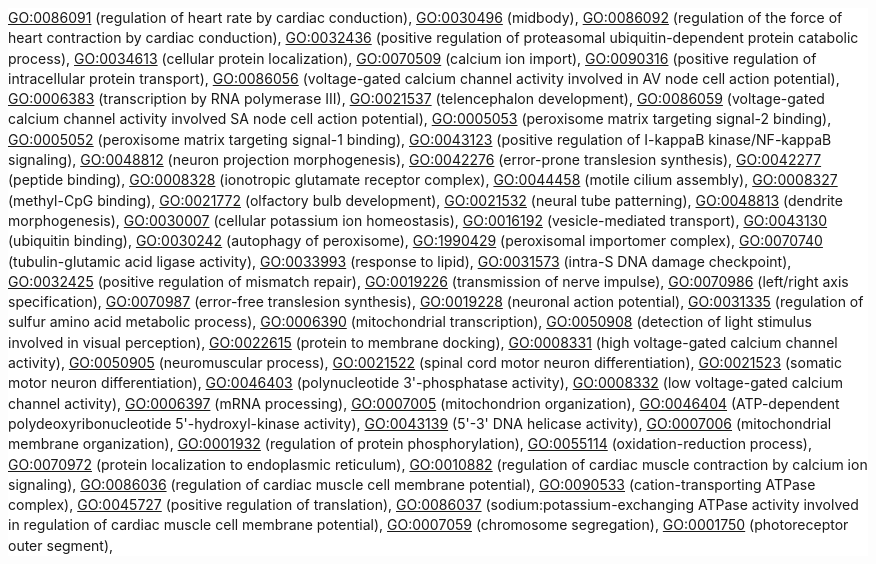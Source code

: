 [GO:0086091](http://purl.obolibrary.org/obo/GO_0086091) (regulation of heart rate by cardiac conduction), [GO:0030496](http://purl.obolibrary.org/obo/GO_0030496) (midbody), [GO:0086092](http://purl.obolibrary.org/obo/GO_0086092) (regulation of the force of heart contraction by cardiac conduction), [GO:0032436](http://purl.obolibrary.org/obo/GO_0032436) (positive regulation of proteasomal ubiquitin-dependent protein catabolic process), [GO:0034613](http://purl.obolibrary.org/obo/GO_0034613) (cellular protein localization), [GO:0070509](http://purl.obolibrary.org/obo/GO_0070509) (calcium ion import), [GO:0090316](http://purl.obolibrary.org/obo/GO_0090316) (positive regulation of intracellular protein transport), [GO:0086056](http://purl.obolibrary.org/obo/GO_0086056) (voltage-gated calcium channel activity involved in AV node cell action potential), [GO:0006383](http://purl.obolibrary.org/obo/GO_0006383) (transcription by RNA polymerase III), [GO:0021537](http://purl.obolibrary.org/obo/GO_0021537) (telencephalon development), [GO:0086059](http://purl.obolibrary.org/obo/GO_0086059) (voltage-gated calcium channel activity involved SA node cell action potential), [GO:0005053](http://purl.obolibrary.org/obo/GO_0005053) (peroxisome matrix targeting signal-2 binding), [GO:0005052](http://purl.obolibrary.org/obo/GO_0005052) (peroxisome matrix targeting signal-1 binding), [GO:0043123](http://purl.obolibrary.org/obo/GO_0043123) (positive regulation of I-kappaB kinase/NF-kappaB signaling), [GO:0048812](http://purl.obolibrary.org/obo/GO_0048812) (neuron projection morphogenesis), [GO:0042276](http://purl.obolibrary.org/obo/GO_0042276) (error-prone translesion synthesis), [GO:0042277](http://purl.obolibrary.org/obo/GO_0042277) (peptide binding), [GO:0008328](http://purl.obolibrary.org/obo/GO_0008328) (ionotropic glutamate receptor complex), [GO:0044458](http://purl.obolibrary.org/obo/GO_0044458) (motile cilium assembly), [GO:0008327](http://purl.obolibrary.org/obo/GO_0008327) (methyl-CpG binding), [GO:0021772](http://purl.obolibrary.org/obo/GO_0021772) (olfactory bulb development), [GO:0021532](http://purl.obolibrary.org/obo/GO_0021532) (neural tube patterning), [GO:0048813](http://purl.obolibrary.org/obo/GO_0048813) (dendrite morphogenesis), [GO:0030007](http://purl.obolibrary.org/obo/GO_0030007) (cellular potassium ion homeostasis), [GO:0016192](http://purl.obolibrary.org/obo/GO_0016192) (vesicle-mediated transport), [GO:0043130](http://purl.obolibrary.org/obo/GO_0043130) (ubiquitin binding), [GO:0030242](http://purl.obolibrary.org/obo/GO_0030242) (autophagy of peroxisome), [GO:1990429](http://purl.obolibrary.org/obo/GO_1990429) (peroxisomal importomer complex), [GO:0070740](http://purl.obolibrary.org/obo/GO_0070740) (tubulin-glutamic acid ligase activity), [GO:0033993](http://purl.obolibrary.org/obo/GO_0033993) (response to lipid), [GO:0031573](http://purl.obolibrary.org/obo/GO_0031573) (intra-S DNA damage checkpoint), [GO:0032425](http://purl.obolibrary.org/obo/GO_0032425) (positive regulation of mismatch repair), [GO:0019226](http://purl.obolibrary.org/obo/GO_0019226) (transmission of nerve impulse), [GO:0070986](http://purl.obolibrary.org/obo/GO_0070986) (left/right axis specification), [GO:0070987](http://purl.obolibrary.org/obo/GO_0070987) (error-free translesion synthesis), [GO:0019228](http://purl.obolibrary.org/obo/GO_0019228) (neuronal action potential), [GO:0031335](http://purl.obolibrary.org/obo/GO_0031335) (regulation of sulfur amino acid metabolic process), [GO:0006390](http://purl.obolibrary.org/obo/GO_0006390) (mitochondrial transcription), [GO:0050908](http://purl.obolibrary.org/obo/GO_0050908) (detection of light stimulus involved in visual perception), [GO:0022615](http://purl.obolibrary.org/obo/GO_0022615) (protein to membrane docking), [GO:0008331](http://purl.obolibrary.org/obo/GO_0008331) (high voltage-gated calcium channel activity), [GO:0050905](http://purl.obolibrary.org/obo/GO_0050905) (neuromuscular process), [GO:0021522](http://purl.obolibrary.org/obo/GO_0021522) (spinal cord motor neuron differentiation), [GO:0021523](http://purl.obolibrary.org/obo/GO_0021523) (somatic motor neuron differentiation), [GO:0046403](http://purl.obolibrary.org/obo/GO_0046403) (polynucleotide 3'-phosphatase activity), [GO:0008332](http://purl.obolibrary.org/obo/GO_0008332) (low voltage-gated calcium channel activity), [GO:0006397](http://purl.obolibrary.org/obo/GO_0006397) (mRNA processing), [GO:0007005](http://purl.obolibrary.org/obo/GO_0007005) (mitochondrion organization), [GO:0046404](http://purl.obolibrary.org/obo/GO_0046404) (ATP-dependent polydeoxyribonucleotide 5'-hydroxyl-kinase activity), [GO:0043139](http://purl.obolibrary.org/obo/GO_0043139) (5'-3' DNA helicase activity), [GO:0007006](http://purl.obolibrary.org/obo/GO_0007006) (mitochondrial membrane organization), [GO:0001932](http://purl.obolibrary.org/obo/GO_0001932) (regulation of protein phosphorylation), [GO:0055114](http://purl.obolibrary.org/obo/GO_0055114) (oxidation-reduction process), [GO:0070972](http://purl.obolibrary.org/obo/GO_0070972) (protein localization to endoplasmic reticulum), [GO:0010882](http://purl.obolibrary.org/obo/GO_0010882) (regulation of cardiac muscle contraction by calcium ion signaling), [GO:0086036](http://purl.obolibrary.org/obo/GO_0086036) (regulation of cardiac muscle cell membrane potential), [GO:0090533](http://purl.obolibrary.org/obo/GO_0090533) (cation-transporting ATPase complex), [GO:0045727](http://purl.obolibrary.org/obo/GO_0045727) (positive regulation of translation), [GO:0086037](http://purl.obolibrary.org/obo/GO_0086037) (sodium:potassium-exchanging ATPase activity involved in regulation of cardiac muscle cell membrane potential), [GO:0007059](http://purl.obolibrary.org/obo/GO_0007059) (chromosome segregation), [GO:0001750](http://purl.obolibrary.org/obo/GO_0001750) (photoreceptor outer segment),